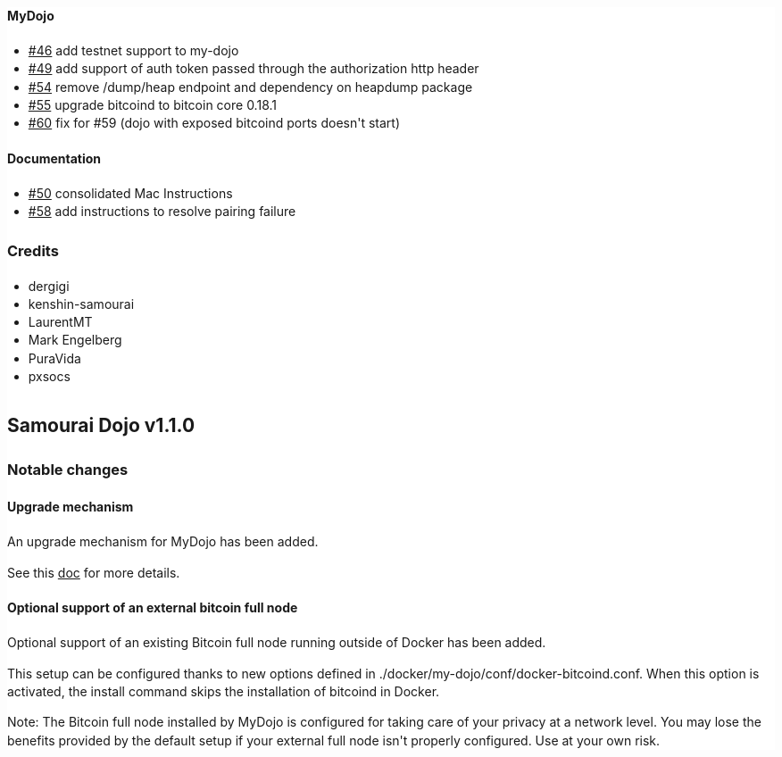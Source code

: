 #### MyDojo ####

- [#46](https://github.com/Samourai-Wallet/samourai-dojo/pull/46) add testnet support to my-dojo
- [#49](https://github.com/Samourai-Wallet/samourai-dojo/pull/49) add support of auth token passed through the authorization http header
- [#54](https://github.com/Samourai-Wallet/samourai-dojo/pull/54) remove /dump/heap endpoint and dependency on heapdump package
- [#55](https://github.com/Samourai-Wallet/samourai-dojo/pull/55) upgrade bitcoind to bitcoin core 0.18.1
- [#60](https://github.com/Samourai-Wallet/samourai-dojo/pull/55) fix for #59 (dojo with exposed bitcoind ports doesn't start)


#### Documentation ####

- [#50](https://github.com/Samourai-Wallet/samourai-dojo/pull/50) consolidated Mac Instructions
- [#58](https://github.com/Samourai-Wallet/samourai-dojo/pull/58) add instructions to resolve pairing failure


### Credits ###

- dergigi
- kenshin-samourai
- LaurentMT
- Mark Engelberg
- PuraVida
- pxsocs


<a name="1_1_0"/>

## Samourai Dojo v1.1.0 ##


### Notable changes ###


#### Upgrade mechanism ####

An upgrade mechanism for MyDojo has been added.

See this [doc](./doc/DOCKER_setup.md#upgrade) for more details.


#### Optional support of an external bitcoin full node ####

Optional support of an existing Bitcoin full node running outside of Docker has been added.

This setup can be configured thanks to new options defined in ./docker/my-dojo/conf/docker-bitcoind.conf. When this option is activated, the install command skips the installation of bitcoind in Docker.

Note: The Bitcoin full node installed by MyDojo is configured for taking care of your privacy at a network level. You may lose the benefits provided by the default setup if your external full node isn't properly configured. Use at your own risk.
